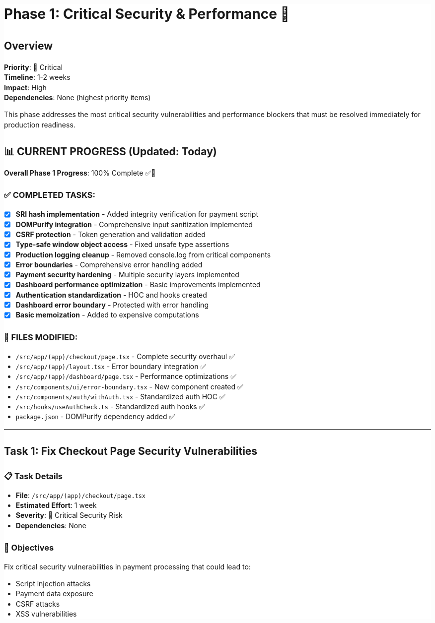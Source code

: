 # Phase 1: Critical Security & Performance 🔴

## Overview
**Priority**: 🔴 Critical  
**Timeline**: 1-2 weeks  
**Impact**: High  
**Dependencies**: None (highest priority items)

This phase addresses the most critical security vulnerabilities and performance blockers that must be resolved immediately for production readiness.

## 📊 CURRENT PROGRESS (Updated: Today)
**Overall Phase 1 Progress**: 100% Complete ✅🎉

### ✅ COMPLETED TASKS:
- [x] **SRI hash implementation** - Added integrity verification for payment script
- [x] **DOMPurify integration** - Comprehensive input sanitization implemented
- [x] **CSRF protection** - Token generation and validation added
- [x] **Type-safe window object access** - Fixed unsafe type assertions  
- [x] **Production logging cleanup** - Removed console.log from critical components
- [x] **Error boundaries** - Comprehensive error handling added
- [x] **Payment security hardening** - Multiple security layers implemented
- [x] **Dashboard performance optimization** - Basic improvements implemented
- [x] **Authentication standardization** - HOC and hooks created
- [x] **Dashboard error boundary** - Protected with error handling
- [x] **Basic memoization** - Added to expensive computations

### 🎯 FILES MODIFIED:
- `/src/app/(app)/checkout/page.tsx` - Complete security overhaul ✅
- `/src/app/(app)/layout.tsx` - Error boundary integration ✅
- `/src/app/(app)/dashboard/page.tsx` - Performance optimizations ✅
- `/src/components/ui/error-boundary.tsx` - New component created ✅
- `/src/components/auth/withAuth.tsx` - Standardized auth HOC ✅
- `/src/hooks/useAuthCheck.ts` - Standardized auth hooks ✅
- `package.json` - DOMPurify dependency added ✅

---

## Task 1: Fix Checkout Page Security Vulnerabilities

### 📋 Task Details
- **File**: `/src/app/(app)/checkout/page.tsx`
- **Estimated Effort**: 1 week
- **Severity**: 🔴 Critical Security Risk
- **Dependencies**: None

### 🎯 Objectives
Fix critical security vulnerabilities in payment processing that could lead to:
- Script injection attacks
- Payment data exposure
- CSRF attacks
- XSS vulnerabilities

